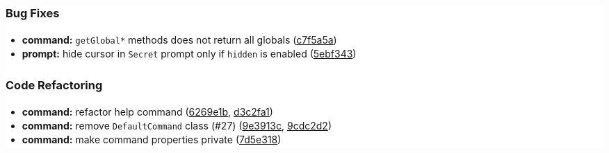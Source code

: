 ### Bug Fixes

- **command:** `getGlobal*` methods does not return all globals
  ([c7f5a5a](https://github.com/c4spar/deno-cliffy/commit/c7f5a5a))
- **prompt:** hide cursor in `Secret` prompt only if `hidden` is enabled
  ([5ebf343](https://github.com/c4spar/deno-cliffy/commit/5ebf343))

### Code Refactoring

- **command:** refactor help command
  ([6269e1b](https://github.com/c4spar/deno-cliffy/commit/6269e1b),
  [d3c2fa1](https://github.com/c4spar/deno-cliffy/commit/d3c2fa1))
- **command:** remove `DefaultCommand` class (#27)
  ([9e3913c](https://github.com/c4spar/deno-cliffy/commit/9e3913c),
  [9cdc2d2](https://github.com/c4spar/deno-cliffy/commit/9cdc2d2))
- **command:** make command properties private
  ([7d5e318](https://github.com/c4spar/deno-cliffy/commit/7d5e318))
